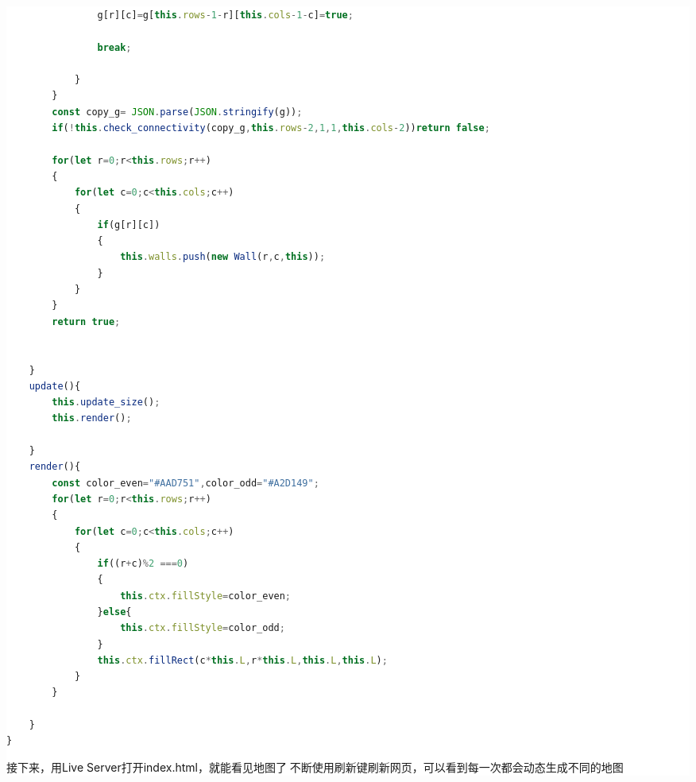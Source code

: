 ``` javascript
                g[r][c]=g[this.rows-1-r][this.cols-1-c]=true;

                break;

            }
        }
        const copy_g= JSON.parse(JSON.stringify(g));
        if(!this.check_connectivity(copy_g,this.rows-2,1,1,this.cols-2))return false;

        for(let r=0;r<this.rows;r++)
        {
            for(let c=0;c<this.cols;c++)
            {
                if(g[r][c])
                {
                    this.walls.push(new Wall(r,c,this));
                }
            }
        }
        return true;


    }
    update(){
        this.update_size();
        this.render();

    }
    render(){
        const color_even="#AAD751",color_odd="#A2D149";
        for(let r=0;r<this.rows;r++)
        {
            for(let c=0;c<this.cols;c++)
            {
                if((r+c)%2 ===0)
                {
                    this.ctx.fillStyle=color_even;
                }else{
                    this.ctx.fillStyle=color_odd;
                }
                this.ctx.fillRect(c*this.L,r*this.L,this.L,this.L);
            }
        }

    }
}

```
接下来，用Live Server打开index.html，就能看见地图了
不断使用刷新键刷新网页，可以看到每一次都会动态生成不同的地图
